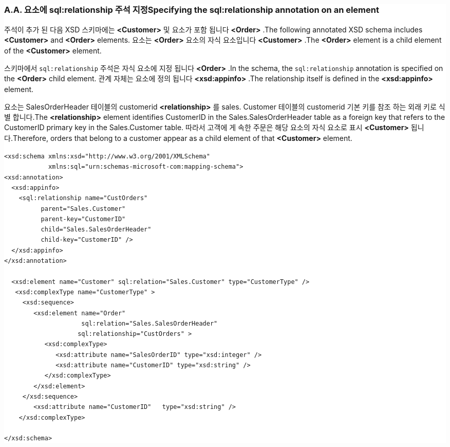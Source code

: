 ### <a name="a-specifying-the-sqlrelationship-annotation-on-an-element"></a><span data-ttu-id="d9b6d-145">A.</span><span class="sxs-lookup"><span data-stu-id="d9b6d-145">A.</span></span> <span data-ttu-id="d9b6d-146">요소에 sql:relationship 주석 지정</span><span class="sxs-lookup"><span data-stu-id="d9b6d-146">Specifying the sql:relationship annotation on an element</span></span>  
 <span data-ttu-id="d9b6d-147">주석이 추가 된 다음 XSD 스키마에는 **\<Customer>** 및 요소가 포함 됩니다 **\<Order>** .</span><span class="sxs-lookup"><span data-stu-id="d9b6d-147">The following annotated XSD schema includes **\<Customer>** and **\<Order>** elements.</span></span> <span data-ttu-id="d9b6d-148">요소는 **\<Order>** 요소의 자식 요소입니다 **\<Customer>** .</span><span class="sxs-lookup"><span data-stu-id="d9b6d-148">The **\<Order>** element is a child element of the **\<Customer>** element.</span></span>  
  
 <span data-ttu-id="d9b6d-149">스키마에서 `sql:relationship` 주석은 자식 요소에 지정 됩니다 **\<Order>** .</span><span class="sxs-lookup"><span data-stu-id="d9b6d-149">In the schema, the `sql:relationship` annotation is specified on the **\<Order>** child element.</span></span> <span data-ttu-id="d9b6d-150">관계 자체는 요소에 정의 됩니다 **\<xsd:appinfo>** .</span><span class="sxs-lookup"><span data-stu-id="d9b6d-150">The relationship itself is defined in the **\<xsd:appinfo>** element.</span></span>  
  
 <span data-ttu-id="d9b6d-151">요소는 SalesOrderHeader 테이블의 customerid **\<relationship>** 를 sales. Customer 테이블의 customerid 기본 키를 참조 하는 외래 키로 식별 합니다.</span><span class="sxs-lookup"><span data-stu-id="d9b6d-151">The **\<relationship>** element identifies CustomerID in the Sales.SalesOrderHeader table as a foreign key that refers to the CustomerID primary key in the Sales.Customer table.</span></span> <span data-ttu-id="d9b6d-152">따라서 고객에 게 속한 주문은 해당 요소의 자식 요소로 표시 **\<Customer>** 됩니다.</span><span class="sxs-lookup"><span data-stu-id="d9b6d-152">Therefore, orders that belong to a customer appear as a child element of that **\<Customer>** element.</span></span>  
  
```  
<xsd:schema xmlns:xsd="http://www.w3.org/2001/XMLSchema"  
            xmlns:sql="urn:schemas-microsoft-com:mapping-schema">  
<xsd:annotation>  
  <xsd:appinfo>  
    <sql:relationship name="CustOrders"  
          parent="Sales.Customer"  
          parent-key="CustomerID"  
          child="Sales.SalesOrderHeader"  
          child-key="CustomerID" />  
  </xsd:appinfo>  
</xsd:annotation>  
  
  <xsd:element name="Customer" sql:relation="Sales.Customer" type="CustomerType" />  
   <xsd:complexType name="CustomerType" >  
     <xsd:sequence>  
        <xsd:element name="Order"   
                     sql:relation="Sales.SalesOrderHeader"  
                    sql:relationship="CustOrders" >  
           <xsd:complexType>  
              <xsd:attribute name="SalesOrderID" type="xsd:integer" />  
              <xsd:attribute name="CustomerID" type="xsd:string" />  
           </xsd:complexType>  
        </xsd:element>  
     </xsd:sequence>  
        <xsd:attribute name="CustomerID"   type="xsd:string" />   
    </xsd:complexType>  
  
</xsd:schema>  
```  
  